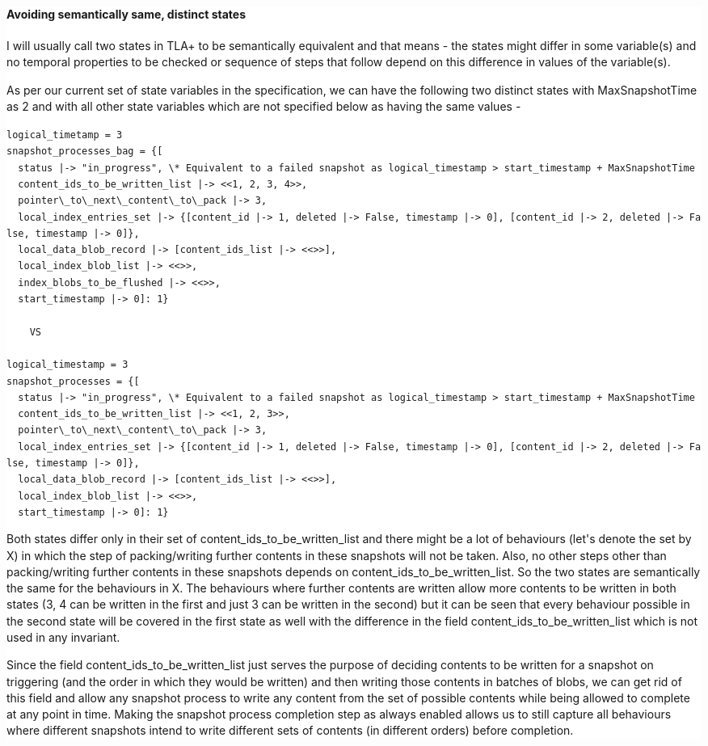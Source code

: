 #### Avoiding semantically same, distinct states

I will usually call two states in TLA+ to be semantically equivalent and that means - the states might differ in some variable(s) and no temporal properties to be checked or sequence of steps that follow depend on this difference in values of the variable(s).

As per our current set of state variables in the specification, we can have the following two distinct states with MaxSnapshotTime as 2 and with all other state variables which are not specified below as having the same values -


	logical_timetamp = 3
	snapshot_processes_bag = {[
	  status |-> "in_progress", \* Equivalent to a failed snapshot as logical_timestamp > start_timestamp + MaxSnapshotTime
	  content_ids_to_be_written_list |-> <<1, 2, 3, 4>>,
	  pointer\_to\_next\_content\_to\_pack |-> 3,
	  local_index_entries_set |-> {[content_id |-> 1, deleted |-> False, timestamp |-> 0], [content_id |-> 2, deleted |-> False, timestamp |-> 0]},
	  local_data_blob_record |-> [content_ids_list |-> <<>>],
	  local_index_blob_list |-> <<>>,
	  index_blobs_to_be_flushed |-> <<>>,
	  start_timestamp |-> 0]: 1}
	
		VS
	
	logical_timestamp = 3
	snapshot_processes = {[
	  status |-> "in_progress", \* Equivalent to a failed snapshot as logical_timestamp > start_timestamp + MaxSnapshotTime
	  content_ids_to_be_written_list |-> <<1, 2, 3>>,
	  pointer\_to\_next\_content\_to\_pack |-> 3,
	  local_index_entries_set |-> {[content_id |-> 1, deleted |-> False, timestamp |-> 0], [content_id |-> 2, deleted |-> False, timestamp |-> 0]},
	  local_data_blob_record |-> [content_ids_list |-> <<>>],
	  local_index_blob_list |-> <<>>,
	  start_timestamp |-> 0]: 1}


Both states differ only in their set of content_ids_to_be_written_list and there might be a lot of behaviours (let's denote the set by X) in which the step of packing/writing further contents in these snapshots will not be taken. Also, no other steps other than packing/writing further contents in these snapshots depends on content\_ids\_to\_be\_written\_list. So the two states are semantically the same for the behaviours in X. The behaviours where further contents are written allow more contents to be written in both states (3, 4 can be written in the first and just 3 can be written in the second) but it can be seen that every behaviour possible in the second state will be covered in the first state as well with the difference in the field content_ids_to_be_written_list which is not used in any invariant.

Since the field content_ids_to_be_written_list just serves the purpose of deciding contents to be written for a snapshot on triggering (and the order in which they would be written) and then writing those contents in batches of blobs, we can get rid of this field and allow any snapshot process to write any content from the set of possible contents while being allowed to complete at any point in time. Making the snapshot process completion step as always enabled allows us to still capture all behaviours where different snapshots intend to write different sets of contents (in different orders) before completion.


[^1]: By local data/index blobs I mean locally maintained in a process' memory.